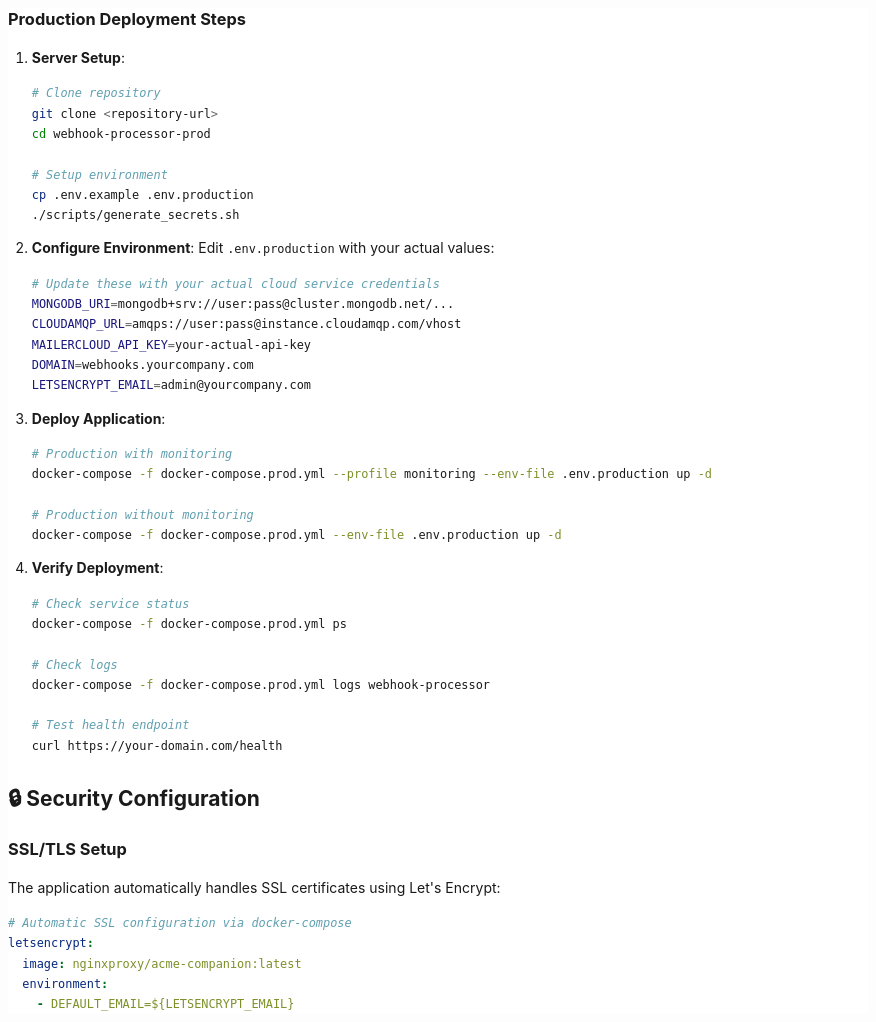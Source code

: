 ### Production Deployment Steps

1. **Server Setup**:
   ```bash
   # Clone repository
   git clone <repository-url>
   cd webhook-processor-prod
   
   # Setup environment
   cp .env.example .env.production
   ./scripts/generate_secrets.sh
   ```

2. **Configure Environment**:
   Edit `.env.production` with your actual values:
   ```bash
   # Update these with your actual cloud service credentials
   MONGODB_URI=mongodb+srv://user:pass@cluster.mongodb.net/...
   CLOUDAMQP_URL=amqps://user:pass@instance.cloudamqp.com/vhost
   MAILERCLOUD_API_KEY=your-actual-api-key
   DOMAIN=webhooks.yourcompany.com
   LETSENCRYPT_EMAIL=admin@yourcompany.com
   ```

3. **Deploy Application**:
   ```bash
   # Production with monitoring
   docker-compose -f docker-compose.prod.yml --profile monitoring --env-file .env.production up -d
   
   # Production without monitoring
   docker-compose -f docker-compose.prod.yml --env-file .env.production up -d
   ```

4. **Verify Deployment**:
   ```bash
   # Check service status
   docker-compose -f docker-compose.prod.yml ps
   
   # Check logs
   docker-compose -f docker-compose.prod.yml logs webhook-processor
   
   # Test health endpoint
   curl https://your-domain.com/health
   ```

## 🔒 Security Configuration

### SSL/TLS Setup

The application automatically handles SSL certificates using Let's Encrypt:

```yaml
# Automatic SSL configuration via docker-compose
letsencrypt:
  image: nginxproxy/acme-companion:latest
  environment:
    - DEFAULT_EMAIL=${LETSENCRYPT_EMAIL}
```
